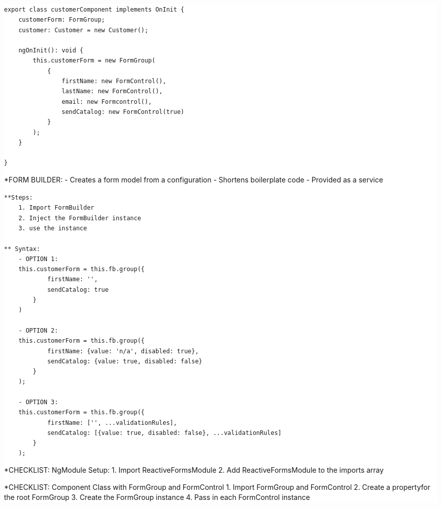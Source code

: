 	export class customerComponent implements OnInit {
		customerForm: FormGroup;
		customer: Customer = new Customer();

		ngOnInit(): void {
			this.customerForm = new FormGroup(
				{
					firstName: new FormControl(),
					lastName: new FormControl(),
					email: new Formcontrol(),
					sendCatalog: new FormControl(true)
				}
			);
		}

	}

*FORM BUILDER: 
	- Creates a form model from a configuration
	- Shortens boilerplate code
	- Provided as a service

	**Steps:
		1. Import FormBuilder
		2. Inject the FormBuilder instance
		3. use the instance
	
	** Syntax:
		- OPTION 1:
		this.customerForm = this.fb.group({
				firstName: '',
				sendCatalog: true
			}
		)

		- OPTION 2:
		this.customerForm = this.fb.group({
				firstName: {value: 'n/a', disabled: true},
				sendCatalog: {value: true, disabled: false}
			}
		);

		- OPTION 3:
		this.customerForm = this.fb.group({
				firstName: ['', ...validationRules],
				sendCatalog: [{value: true, disabled: false}, ...validationRules]
			}
		);


*CHECKLIST: NgModule Setup:
	1. Import ReactiveFormsModule
	2. Add ReactiveFormsModule to the imports array

*CHECKLIST: Component Class with FormGroup and FormControl
	1. Import FormGroup and FormControl
	2. Create a propertyfor the root FormGroup
	3. Create the FormGroup instance
	4. Pass in each FormControl instance
	